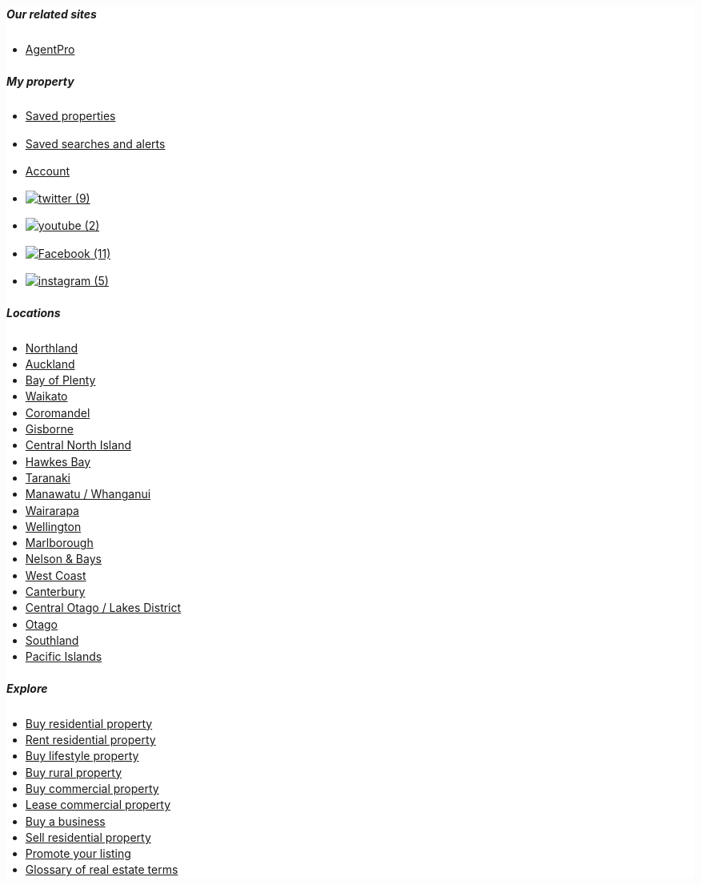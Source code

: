 ##### Our related sites

* [AgentPro](http://agentpro.co.nz/)

##### My property

* [Saved properties](https://www.realestate.co.nz/account/saved-properties)
* [Saved searches and alerts](https://www.realestate.co.nz/account/saved-searches)
* [Account](https://www.realestate.co.nz/account)

* [![twitter (9)](https://click.realestate.co.nz/hubfs/Realestate%20Blog%20Assets/twitter%20(9).svg)](https://www.realestate.co.nz/terms-and-conditions?hsLang=en-nz)
* [![youtube (2)](https://click.realestate.co.nz/hubfs/Realestate%20Blog%20Assets/youtube%20(2).svg)](https://www.realestate.co.nz/terms-and-conditions?hsLang=en-nz)
* [![Facebook (11)](https://click.realestate.co.nz/hubfs/Realestate%20Blog%20Assets/Facebook%20(11).svg)](https://www.realestate.co.nz/terms-and-conditions?hsLang=en-nz)
* [![instagram (5)](https://click.realestate.co.nz/hubfs/Realestate%20Blog%20Assets/instagram%20(5).svg)](https://www.realestate.co.nz/terms-and-conditions?hsLang=en-nz)

##### Locations

* [Northland](https://www.realestate.co.nz/residential/sale/northland)
* [Auckland](https://www.realestate.co.nz/residential/sale/auckland)
* [Bay of Plenty](https://www.realestate.co.nz/residential/sale/bay-of-plenty)
* [Waikato](https://www.realestate.co.nz/residential/sale/waikato)
* [Coromandel](https://www.realestate.co.nz/residential/sale/coromandel)
* [Gisborne](https://www.realestate.co.nz/residential/sale/gisborne)
* [Central North Island](https://www.realestate.co.nz/residential/sale/central-north-island)
* [Hawkes Bay](https://www.realestate.co.nz/residential/sale/hawkes-bay)
* [Taranaki](https://www.realestate.co.nz/residential/sale/taranaki)
* [Manawatu / Whanganui](https://www.realestate.co.nz/residential/sale/manawatu-whanganui)
* [Wairarapa](https://www.realestate.co.nz/residential/sale/wairarapa)
* [Wellington](https://www.realestate.co.nz/residential/sale/wellington)
* [Marlborough](https://www.realestate.co.nz/residential/sale/marlborough)
* [Nelson & Bays](https://www.realestate.co.nz/residential/sale/nelson-bays)
* [West Coast](https://www.realestate.co.nz/residential/sale/west-coast)
* [Canterbury](https://www.realestate.co.nz/residential/sale/canterbury)
* [Central Otago / Lakes District](https://www.realestate.co.nz/residential/sale/central-otago-lakes-district)
* [Otago](https://www.realestate.co.nz/residential/sale/otago)
* [Southland](https://www.realestate.co.nz/residential/sale/southland)
* [Pacific Islands](https://www.realestate.co.nz/residential/sale/pacific-islands)

##### Explore

* [Buy residential property](https://www.realestate.co.nz/residential/sale)
* [Rent residential property](https://www.realestate.co.nz/residential/rental)
* [Buy lifestyle property](https://www.realestate.co.nz/lifestyle/sale)
* [Buy rural property](https://www.realestate.co.nz/rural/sale)
* [Buy commercial property](https://www.realestate.co.nz/commercial/sale)
* [Lease commercial property](https://www.realestate.co.nz/commercial/lease)
* [Buy a business](https://www.realestate.co.nz/business/sale)
* [Sell residential property](https://www.realestate.co.nz/agents/search)
* [Promote your listing](https://click.realestate.co.nz/advertising-flyers?_ga=2.58299882.175170926.1684093069-280196780.1680577949&_gac=1.262799998.1684184228.CjwKCAjwjYKjBhB5EiwAiFdSfv90TmZbtBKbYM-FxUey0Zed1vKG4zrCSzPIh7c9i4jK5wub5ptlnBoCrwsQAvD_BwE)
* [Glossary of real estate terms](https://www.realestate.co.nz/about/glossary)
